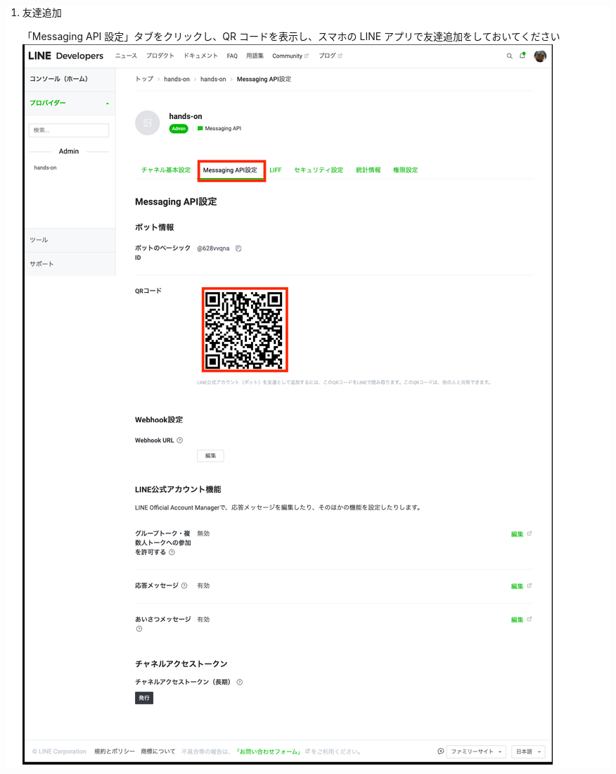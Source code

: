   1. 友達追加

     「Messaging API 設定」タブをクリックし、QR コードを表示し、スマホの LINE アプリで友達追加をしておいてください  
     ![LINE 08](img/line-08.png)
